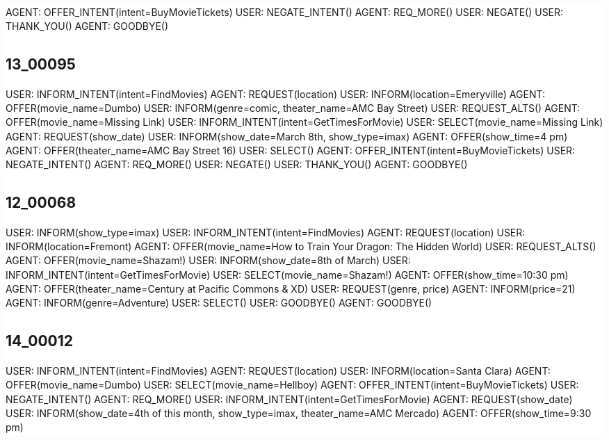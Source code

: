 AGENT: OFFER_INTENT(intent=BuyMovieTickets)
USER: NEGATE_INTENT()
AGENT: REQ_MORE()
USER: NEGATE()
USER: THANK_YOU()
AGENT: GOODBYE()

## 13_00095
USER: INFORM_INTENT(intent=FindMovies)
AGENT: REQUEST(location)
USER: INFORM(location=Emeryville)
AGENT: OFFER(movie_name=Dumbo)
USER: INFORM(genre=comic, theater_name=AMC Bay Street)
USER: REQUEST_ALTS()
AGENT: OFFER(movie_name=Missing Link)
USER: INFORM_INTENT(intent=GetTimesForMovie)
USER: SELECT(movie_name=Missing Link)
AGENT: REQUEST(show_date)
USER: INFORM(show_date=March 8th, show_type=imax)
AGENT: OFFER(show_time=4 pm)
AGENT: OFFER(theater_name=AMC Bay Street 16)
USER: SELECT()
AGENT: OFFER_INTENT(intent=BuyMovieTickets)
USER: NEGATE_INTENT()
AGENT: REQ_MORE()
USER: NEGATE()
USER: THANK_YOU()
AGENT: GOODBYE()

## 12_00068
USER: INFORM(show_type=imax)
USER: INFORM_INTENT(intent=FindMovies)
AGENT: REQUEST(location)
USER: INFORM(location=Fremont)
AGENT: OFFER(movie_name=How to Train Your Dragon: The Hidden World)
USER: REQUEST_ALTS()
AGENT: OFFER(movie_name=Shazam!)
USER: INFORM(show_date=8th of March)
USER: INFORM_INTENT(intent=GetTimesForMovie)
USER: SELECT(movie_name=Shazam!)
AGENT: OFFER(show_time=10:30 pm)
AGENT: OFFER(theater_name=Century at Pacific Commons & XD)
USER: REQUEST(genre, price)
AGENT: INFORM(price=21)
AGENT: INFORM(genre=Adventure)
USER: SELECT()
USER: GOODBYE()
AGENT: GOODBYE()

## 14_00012
USER: INFORM_INTENT(intent=FindMovies)
AGENT: REQUEST(location)
USER: INFORM(location=Santa Clara)
AGENT: OFFER(movie_name=Dumbo)
USER: SELECT(movie_name=Hellboy)
AGENT: OFFER_INTENT(intent=BuyMovieTickets)
USER: NEGATE_INTENT()
AGENT: REQ_MORE()
USER: INFORM_INTENT(intent=GetTimesForMovie)
AGENT: REQUEST(show_date)
USER: INFORM(show_date=4th of this month, show_type=imax, theater_name=AMC Mercado)
AGENT: OFFER(show_time=9:30 pm)